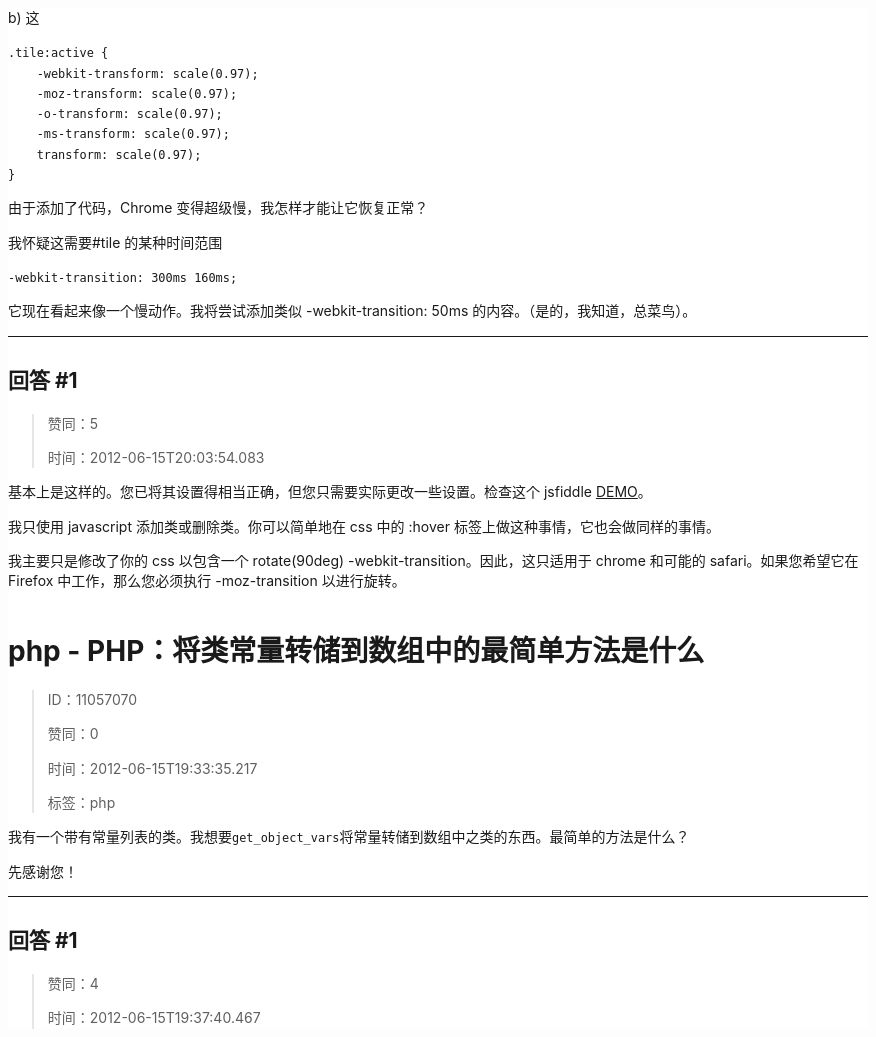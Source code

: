 b) 这

```
.tile:active {
    -webkit-transform: scale(0.97);
    -moz-transform: scale(0.97);
    -o-transform: scale(0.97);
    -ms-transform: scale(0.97);
    transform: scale(0.97);
} 
```

由于添加了代码，Chrome 变得超级慢，我怎样才能让它恢复正常？

我怀疑这需要#tile 的某种时间范围

```
-webkit-transition: 300ms 160ms; 
```

它现在看起来像一个慢动作。我将尝试添加类似 -webkit-transition: 50ms 的内容。（是的，我知道，总菜鸟）。

* * *

## 回答 #1

> 赞同：5
> 
> 时间：2012-06-15T20:03:54.083

基本上是这样的。您已将其设置得相当正确，但您只需要实际更改一些设置。检查这个 jsfiddle [DEMO](http://jsfiddle.net/qCQQD/4/)。

我只使用 javascript 添加类或删除类。你可以简单地在 css 中的 :hover 标签上做这种事情，它也会做同样的事情。

我主要只是修改了你的 css 以包含一个 rotate(90deg) -webkit-transition。因此，这只适用于 chrome 和可能的 safari。如果您希望它在 Firefox 中工作，那么您必须执行 -moz-transition 以进行旋转。

# php - PHP：将类常量转储到数组中的最简单方法是什么

> ID：11057070
> 
> 赞同：0
> 
> 时间：2012-06-15T19:33:35.217
> 
> 标签：php

我有一个带有常量列表的类。我想要`get_object_vars`将常量转储到数组中之类的东西。最简单的方法是什么？

先感谢您！

* * *

## 回答 #1

> 赞同：4
> 
> 时间：2012-06-15T19:37:40.467
